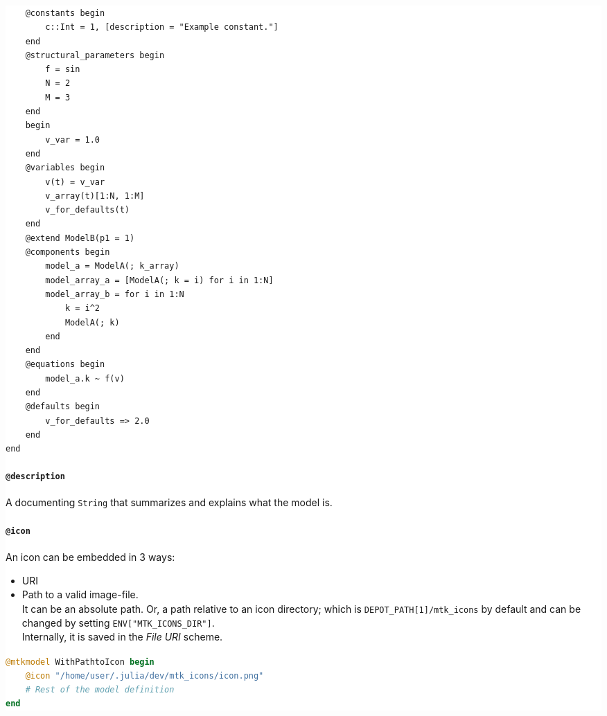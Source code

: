 ```@example mtkmodel-example
    @constants begin
        c::Int = 1, [description = "Example constant."]
    end
    @structural_parameters begin
        f = sin
        N = 2
        M = 3
    end
    begin
        v_var = 1.0
    end
    @variables begin
        v(t) = v_var
        v_array(t)[1:N, 1:M]
        v_for_defaults(t)
    end
    @extend ModelB(p1 = 1)
    @components begin
        model_a = ModelA(; k_array)
        model_array_a = [ModelA(; k = i) for i in 1:N]
        model_array_b = for i in 1:N
            k = i^2
            ModelA(; k)
        end
    end
    @equations begin
        model_a.k ~ f(v)
    end
    @defaults begin
        v_for_defaults => 2.0
    end
end
```

#### `@description`

A documenting `String` that summarizes and explains what the model is.

#### `@icon`

An icon can be embedded in 3 ways:

  - URI
  - Path to a valid image-file.<br>
    It can be an absolute path. Or, a path relative to an icon directory; which is
    `DEPOT_PATH[1]/mtk_icons` by default and can be changed by setting
    `ENV["MTK_ICONS_DIR"]`.<br>
    Internally, it is saved in the _File URI_ scheme.

```julia
@mtkmodel WithPathtoIcon begin
    @icon "/home/user/.julia/dev/mtk_icons/icon.png"
    # Rest of the model definition
end
```
